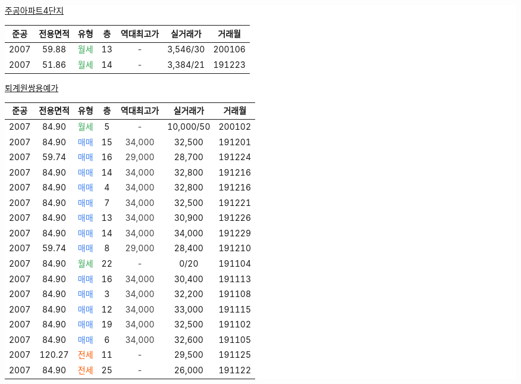 [주공아파트4단지](https://search.naver.com/search.naver?query=%EA%B2%BD%EA%B8%B0%EB%8F%84+%EB%82%A8%EC%96%91%EC%A3%BC%EC%8B%9C+%ED%87%B4%EA%B3%84%EC%9B%90%EC%9D%8D+%ED%87%B4%EA%B3%84%EC%9B%90%EB%A6%AC+%EC%A3%BC%EA%B3%B5%EC%95%84%ED%8C%8C%ED%8A%B84%EB%8B%A8%EC%A7%80)

|준공|전용면적|유형|층|역대최고가|실거래가|거래월|
|:---:|:---:|:---:|:---:|:---:|:---:|:---:|
|2007|59.88|<span style="color:#34a853">월세</span>|13|<span style="color:#444444">-</span>|3,546/30|200106|
|2007|51.86|<span style="color:#34a853">월세</span>|14|<span style="color:#444444">-</span>|3,384/21|191223|

[퇴계원쌍용예가](https://search.naver.com/search.naver?query=%EA%B2%BD%EA%B8%B0%EB%8F%84+%EB%82%A8%EC%96%91%EC%A3%BC%EC%8B%9C+%ED%87%B4%EA%B3%84%EC%9B%90%EC%9D%8D+%ED%87%B4%EA%B3%84%EC%9B%90%EB%A6%AC+%ED%87%B4%EA%B3%84%EC%9B%90%EC%8C%8D%EC%9A%A9%EC%98%88%EA%B0%80)

|준공|전용면적|유형|층|역대최고가|실거래가|거래월|
|:---:|:---:|:---:|:---:|:---:|:---:|:---:|
|2007|84.90|<span style="color:#34a853">월세</span>|5|<span style="color:#444444">-</span>|10,000/50|200102|
|2007|84.90|<span style="color:#4285f3">매매</span>|15|<span style="color:#444444">34,000</span>|32,500|191201|
|2007|59.74|<span style="color:#4285f3">매매</span>|16|<span style="color:#444444">29,000</span>|28,700|191224|
|2007|84.90|<span style="color:#4285f3">매매</span>|14|<span style="color:#444444">34,000</span>|32,800|191216|
|2007|84.90|<span style="color:#4285f3">매매</span>|4|<span style="color:#444444">34,000</span>|32,800|191216|
|2007|84.90|<span style="color:#4285f3">매매</span>|7|<span style="color:#444444">34,000</span>|32,500|191221|
|2007|84.90|<span style="color:#4285f3">매매</span>|13|<span style="color:#444444">34,000</span>|30,900|191226|
|2007|84.90|<span style="color:#4285f3">매매</span>|14|<span style="color:#444444">34,000</span>|34,000|191229|
|2007|59.74|<span style="color:#4285f3">매매</span>|8|<span style="color:#444444">29,000</span>|28,400|191210|
|2007|84.90|<span style="color:#34a853">월세</span>|22|<span style="color:#444444">-</span>|0/20|191104|
|2007|84.90|<span style="color:#4285f3">매매</span>|16|<span style="color:#444444">34,000</span>|30,400|191113|
|2007|84.90|<span style="color:#4285f3">매매</span>|3|<span style="color:#444444">34,000</span>|32,200|191108|
|2007|84.90|<span style="color:#4285f3">매매</span>|12|<span style="color:#444444">34,000</span>|33,000|191115|
|2007|84.90|<span style="color:#4285f3">매매</span>|19|<span style="color:#444444">34,000</span>|32,500|191102|
|2007|84.90|<span style="color:#4285f3">매매</span>|6|<span style="color:#444444">34,000</span>|32,600|191105|
|2007|120.27|<span style="color:#ff5a00">전세</span>|11|<span style="color:#444444">-</span>|29,500|191125|
|2007|84.90|<span style="color:#ff5a00">전세</span>|25|<span style="color:#444444">-</span>|26,000|191122|


<script async src="//pagead2.googlesyndication.com/pagead/js/adsbygoogle.js"></script>

<ins class="adsbygoogle"
     style="display:block"
     data-ad-client="ca-pub-1142216861245946"
     data-ad-slot="4805727019"
     data-ad-format="auto"
     data-full-width-responsive="true"></ins>
<script>
(adsbygoogle = window.adsbygoogle || []).push({});
</script>
